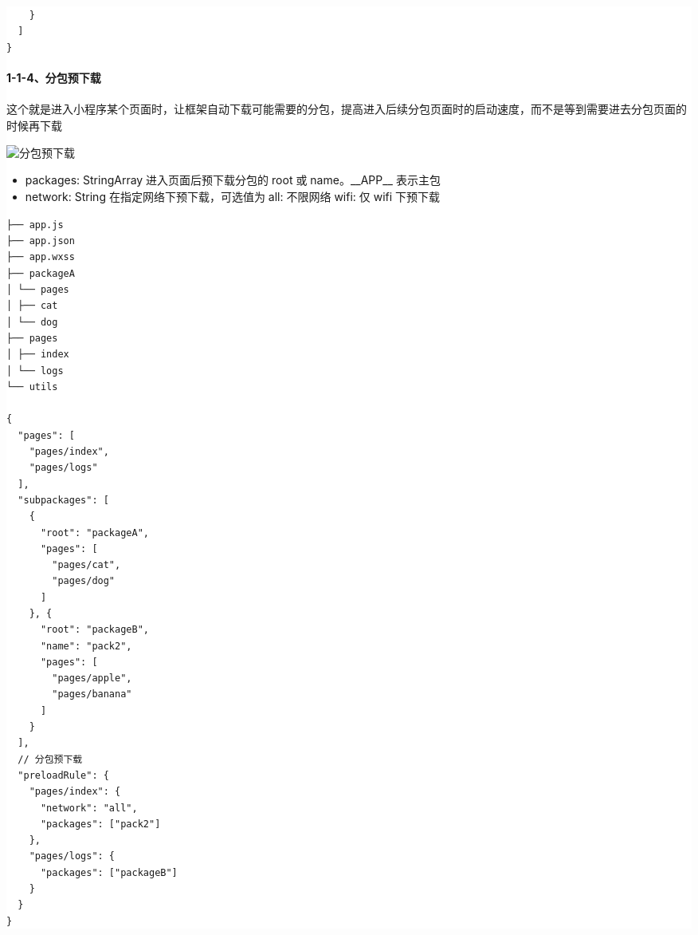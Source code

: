 ```
    }
  ]
}
```



#### 1-1-4、分包预下载

这个就是进入小程序某个页面时，让框架自动下载可能需要的分包，提高进入后续分包页面时的启动速度，而不是等到需要进去分包页面的时候再下载

![分包预下载](/imgs/img2.png)

-   packages: StringArray 进入页面后预下载分包的 root 或 name。\_\_APP\_\_ 表示主包
-   network: String 在指定网络下预下载，可选值为 all: 不限网络 wifi: 仅 wifi 下预下载

```
├── app.js
├── app.json
├── app.wxss
├── packageA
│ └── pages
│ ├── cat
│ └── dog
├── pages
│ ├── index
│ └── logs
└── utils

{
  "pages": [
    "pages/index",
    "pages/logs"
  ],
  "subpackages": [
    {
      "root": "packageA",
      "pages": [
        "pages/cat",
        "pages/dog"
      ]
    }, {
      "root": "packageB",
      "name": "pack2",
      "pages": [
        "pages/apple",
        "pages/banana"
      ]
    }
  ],
  // 分包预下载
  "preloadRule": {
    "pages/index": {
      "network": "all",
      "packages": ["pack2"]
    },
    "pages/logs": {
      "packages": ["packageB"]
    }
  }
}

```
